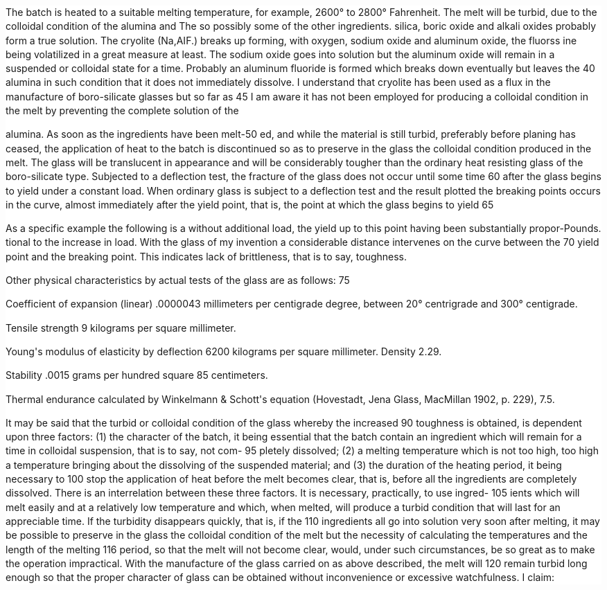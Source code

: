 The batch is heated to a suitable melting temperature, for example, 2600° to 2800° Fahrenheit. The melt will be turbid, due to the colloidal condition of the alumina and The so possibly some of the other ingredients. silica, boric oxide and alkali oxides probably form a true solution. The cryolite (Na,AIF.) breaks up forming, with oxygen, sodium oxide and aluminum oxide, the fluorss ine being volatilized in a great measure at least. The sodium oxide goes into solution but the aluminum oxide will remain in a suspended or colloidal state for a time. Probably an aluminum fluoride is formed which breaks down eventually but leaves the 40 alumina in such condition that it does not immediately dissolve. I understand that cryolite has been used as a flux in the manufacture of boro-silicate glasses but so far as 45 I am aware it has not been employed for producing a colloidal condition in the melt by preventing the complete solution of the

alumina. As soon as the ingredients have been melt-50 ed, and while the material is still turbid, preferably before planing has ceased, the application of heat to the batch is discontinued so as to preserve in the glass the colloidal condition produced in the melt. The glass will be translucent in appearance and will be considerably tougher than the ordinary heat resisting glass of the boro-silicate type. Subjected to a deflection test, the fracture of the glass does not occur until some time 60 after the glass begins to yield under a constant load. When ordinary glass is subject to a deflection test and the result plotted the breaking points occurs in the curve, almost immediately after the yield point, that is, the point at which the glass begins to yield 65

As a specific example the following is a without additional load, the yield up to this point having been substantially propor-Pounds. tional to the increase in load. With the glass of my invention a considerable distance intervenes on the curve between the 70 yield point and the breaking point. This indicates lack of brittleness, that is to say, toughness.

Other physical characteristics by actual tests of the glass are as follows: 75

Coefficient of expansion (linear) .0000043 millimeters per centigrade degree, between 20° centrigrade and 300° centigrade.

Tensile strength 9 kilograms per square millimeter.

Young's modulus of elasticity by deflection 6200 kilograms per square millimeter. Density 2.29.

Stability .0015 grams per hundred square 85 centimeters.

Thermal endurance calculated by Winkelmann & Schott's equation (Hovestadt, Jena Glass, MacMillan 1902, p. 229), 7.5.

It may be said that the turbid or colloidal condition of the glass whereby the increased 90 toughness is obtained, is dependent upon three factors: (1) the character of the batch, it being essential that the batch contain an ingredient which will remain for a time in colloidal suspension, that is to say, not com- 95 pletely dissolved; (2) a melting temperature which is not too high, too high a temperature bringing about the dissolving of the suspended material; and (3) the duration of the heating period, it being necessary to 100 stop the application of heat before the melt becomes clear, that is, before all the ingredients are completely dissolved. There is an interrelation between these three factors. It is necessary, practically, to use ingred- 105 ients which will melt easily and at a relatively low temperature and which, when melted, will produce a turbid condition that will last for an appreciable time. If the turbidity disappears quickly, that is, if the 110 ingredients all go into solution very soon after melting, it may be possible to preserve in the glass the colloidal condition of the melt but the necessity of calculating the temperatures and the length of the melting 116 period, so that the melt will not become clear, would, under such circumstances, be so great as to make the operation impractical. With the manufacture of the glass carried on as above described, the melt will 120 remain turbid long enough so that the proper character of glass can be obtained without inconvenience or excessive watchfulness. I claim:
